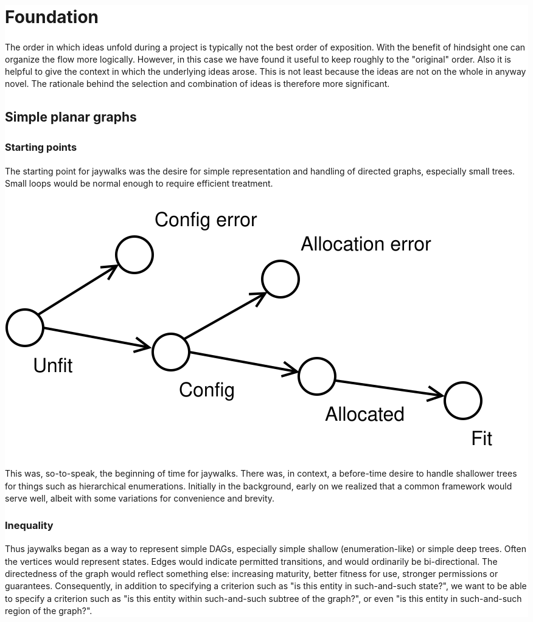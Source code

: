 # Foundation

The order in which ideas unfold during a project is typically not the best order
of exposition. With the benefit of hindsight one can organize the flow more
logically. However, in this case we have found it useful to keep roughly to the
"original" order. Also it is helpful to give the context in which the underlying
ideas arose. This is not least because the ideas are not on the whole in anyway
novel. The rationale behind the selection and combination of ideas is therefore
more significant.

## Simple planar graphs

### Starting points

The starting point for jaywalks was the desire for simple representation and
handling of directed graphs, especially small trees. Small loops would be normal
enough to require efficient treatment.

![A simple tree.](figs-concepts/Concepts-A.svg)

This was, so-to-speak, the beginning of time for jaywalks. There was, in
context, a before-time desire to handle shallower trees for things such as
hierarchical enumerations. Initially in the background, early on we realized
that a common framework would serve well, albeit with some variations for
convenience and brevity.

### Inequality

Thus jaywalks began as a way to represent simple DAGs, especially simple shallow
(enumeration-like) or simple deep trees. Often the vertices would represent
states. Edges would indicate permitted transitions, and would ordinarily be
bi-directional. The directedness of the graph would reflect something else:
increasing maturity, better fitness for use, stronger permissions or guarantees.
Consequently, in addition to specifying a criterion such as "is this entity in
such-and-such state?", we want to be able to specify a criterion such as "is
this entity within such-and-such subtree of the graph?", or even "is this entity
in such-and-such region of the graph?".
